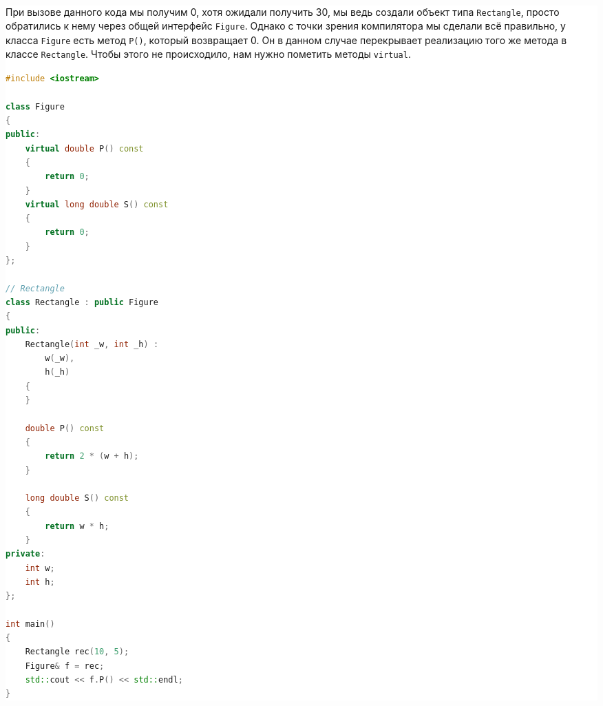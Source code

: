 При вызове данного кода мы получим 0, хотя ожидали получить 30, мы ведь создали объект типа `Rectangle`, просто обратились к нему через общей интерфейс `Figure`. Однако с точки зрения компилятора мы сделали всё правильно, у класса `Figure` есть метод `P()`, который возвращает 0. Он в данном случае перекрывает реализацию того же метода в классе `Rectangle`. Чтобы этого не происходило, нам нужно пометить методы `virtual`.

```cpp
#include <iostream>

class Figure
{
public:
    virtual double P() const
    {
        return 0;
    }
    virtual long double S() const
    {
        return 0;
    }
};

// Rectangle
class Rectangle : public Figure
{
public:
    Rectangle(int _w, int _h) :
        w(_w),
        h(_h)
    {
    }

    double P() const
    {
        return 2 * (w + h);
    }

    long double S() const
    {
        return w * h;
    }
private:
    int w;
    int h;
};

int main()
{
    Rectangle rec(10, 5);
    Figure& f = rec;
    std::cout << f.P() << std::endl;
}
```

